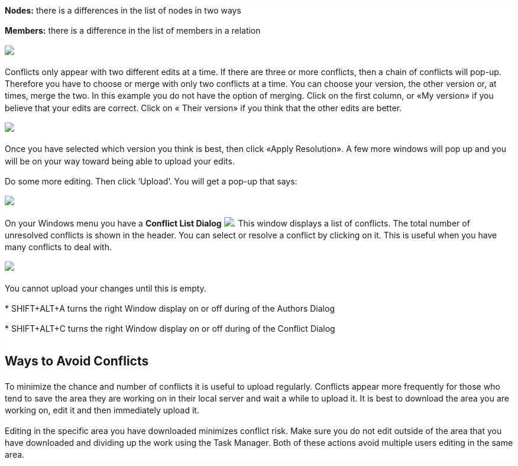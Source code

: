 **Nodes:** there is a differences in the list of nodes in two ways 

**Members:** there is a difference in the list of members in a relation

![]({{site.baseurl}}/images/intermediate/en_conflict_resolution_image09.png)

Conflicts only appear with two different edits at a time. If there are
three or more conflicts, then a chain of conflicts will pop-up.
Therefore you have to choose or merge with only two conflicts at a
time. You can choose your version, the other version or, at times,
merge the two. In this example you do not have the option of merging. 
Click on the first column, or «My version» if you believe that
your edits are correct. Click on « Their version» if you think
that the other edits are better. 

![]({{site.baseurl}}/images/intermediate/en_conflict_resolution_image06.png)

Once you have selected which version you think is best, then click
«Apply Resolution». A few more windows will pop up and you will
be on your way toward being able to upload your edits. 

Do some more editing. Then click ‘Upload’. You will get a pop-up that
says:

![]({{site.baseurl}}/images/intermediate/en_conflict_resolution_image28.png)

On your Windows menu you have a **Conflict List
Dialog** ![]({{site.baseurl}}/images/intermediate/en_conflict_resolution_image26.png). This window displays a list of
conflicts. The total number of unresolved conflicts is shown in the
header. You can select or resolve a conflict by clicking on it. This is
useful when you have many conflicts to deal with.

![]({{site.baseurl}}/images/intermediate/en_conflict_resolution_image14.png)

You cannot upload your changes until this is empty. 

\* SHIFT+ALT+A turns the right Window display on or off during of the
Authors Dialog

\* SHIFT+ALT+C turns the right Window display on or off during of the
Conflict Dialog

## Ways to Avoid Conflicts

To minimize the chance and number of conflicts it is useful to upload
regularly. Conflicts appear more frequently for those who tend to save
the area they are working on in their local server and wait a while to
upload it. It is best to download the area you are working on, edit it
and then immediately upload it. 

Editing in the specific area you have downloaded minimizes conflict
risk. Make sure you do not edit outside of the area that you have
downloaded and dividing up the work using the Task Manager. Both of
these actions avoid multiple users editing in the same area. 

